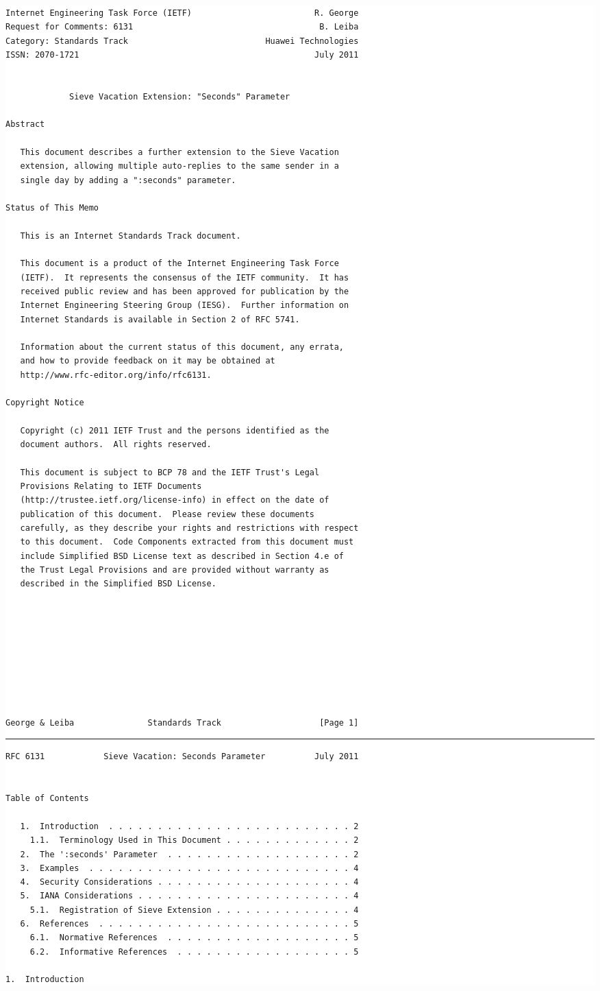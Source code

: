     Internet Engineering Task Force (IETF)                         R. George
    Request for Comments: 6131                                      B. Leiba
    Category: Standards Track                            Huawei Technologies
    ISSN: 2070-1721                                                July 2011


                 Sieve Vacation Extension: "Seconds" Parameter

    Abstract

       This document describes a further extension to the Sieve Vacation
       extension, allowing multiple auto-replies to the same sender in a
       single day by adding a ":seconds" parameter.

    Status of This Memo

       This is an Internet Standards Track document.

       This document is a product of the Internet Engineering Task Force
       (IETF).  It represents the consensus of the IETF community.  It has
       received public review and has been approved for publication by the
       Internet Engineering Steering Group (IESG).  Further information on
       Internet Standards is available in Section 2 of RFC 5741.

       Information about the current status of this document, any errata,
       and how to provide feedback on it may be obtained at
       http://www.rfc-editor.org/info/rfc6131.

    Copyright Notice

       Copyright (c) 2011 IETF Trust and the persons identified as the
       document authors.  All rights reserved.

       This document is subject to BCP 78 and the IETF Trust's Legal
       Provisions Relating to IETF Documents
       (http://trustee.ietf.org/license-info) in effect on the date of
       publication of this document.  Please review these documents
       carefully, as they describe your rights and restrictions with respect
       to this document.  Code Components extracted from this document must
       include Simplified BSD License text as described in Section 4.e of
       the Trust Legal Provisions and are provided without warranty as
       described in the Simplified BSD License.









    George & Leiba               Standards Track                    [Page 1]

------------------------------------------------------------------------

``` newpage
RFC 6131            Sieve Vacation: Seconds Parameter          July 2011


Table of Contents

   1.  Introduction  . . . . . . . . . . . . . . . . . . . . . . . . . 2
     1.1.  Terminology Used in This Document . . . . . . . . . . . . . 2
   2.  The ':seconds' Parameter  . . . . . . . . . . . . . . . . . . . 2
   3.  Examples  . . . . . . . . . . . . . . . . . . . . . . . . . . . 4
   4.  Security Considerations . . . . . . . . . . . . . . . . . . . . 4
   5.  IANA Considerations . . . . . . . . . . . . . . . . . . . . . . 4
     5.1.  Registration of Sieve Extension . . . . . . . . . . . . . . 4
   6.  References  . . . . . . . . . . . . . . . . . . . . . . . . . . 5
     6.1.  Normative References  . . . . . . . . . . . . . . . . . . . 5
     6.2.  Informative References  . . . . . . . . . . . . . . . . . . 5

1.  Introduction
```